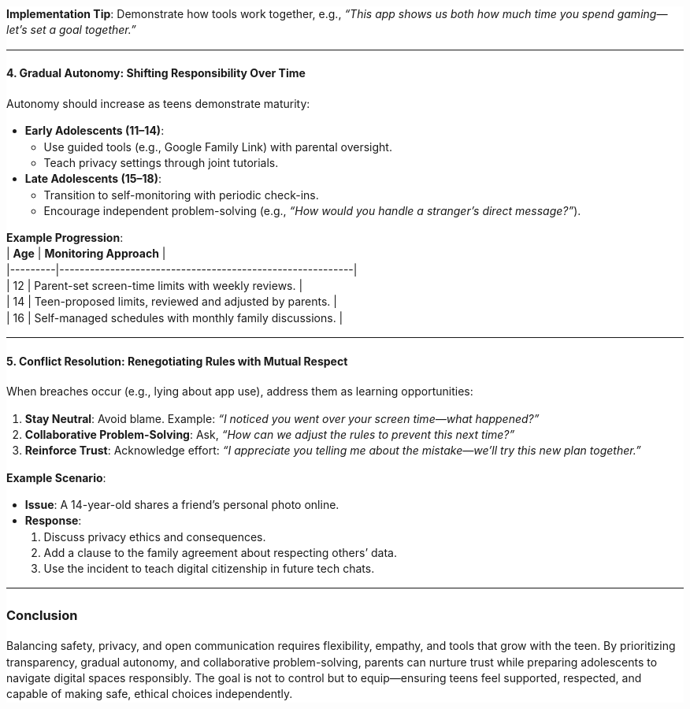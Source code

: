 **Implementation Tip**: Demonstrate how tools work together, e.g., *“This app shows us both how much time you spend gaming—let’s set a goal together.”*  

---

#### **4. Gradual Autonomy: Shifting Responsibility Over Time**  
Autonomy should increase as teens demonstrate maturity:  
- **Early Adolescents (11–14)**:  
  - Use guided tools (e.g., Google Family Link) with parental oversight.  
  - Teach privacy settings through joint tutorials.  
- **Late Adolescents (15–18)**:  
  - Transition to self-monitoring with periodic check-ins.  
  - Encourage independent problem-solving (e.g., *“How would you handle a stranger’s direct message?”*).  

**Example Progression**:  
| **Age** | **Monitoring Approach**                                  |  
|---------|----------------------------------------------------------|  
| 12      | Parent-set screen-time limits with weekly reviews.        |  
| 14      | Teen-proposed limits, reviewed and adjusted by parents.   |  
| 16      | Self-managed schedules with monthly family discussions.   |  

---

#### **5. Conflict Resolution: Renegotiating Rules with Mutual Respect**  
When breaches occur (e.g., lying about app use), address them as learning opportunities:  
1. **Stay Neutral**: Avoid blame. Example: *“I noticed you went over your screen time—what happened?”*  
2. **Collaborative Problem-Solving**: Ask, *“How can we adjust the rules to prevent this next time?”*  
3. **Reinforce Trust**: Acknowledge effort: *“I appreciate you telling me about the mistake—we’ll try this new plan together.”*  

**Example Scenario**:  
- **Issue**: A 14-year-old shares a friend’s personal photo online.  
- **Response**:  
  1. Discuss privacy ethics and consequences.  
  2. Add a clause to the family agreement about respecting others’ data.  
  3. Use the incident to teach digital citizenship in future tech chats.  

---

### **Conclusion**  
Balancing safety, privacy, and open communication requires flexibility, empathy, and tools that grow with the teen. By prioritizing transparency, gradual autonomy, and collaborative problem-solving, parents can nurture trust while preparing adolescents to navigate digital spaces responsibly. The goal is not to control but to equip—ensuring teens feel supported, respected, and capable of making safe, ethical choices independently.
